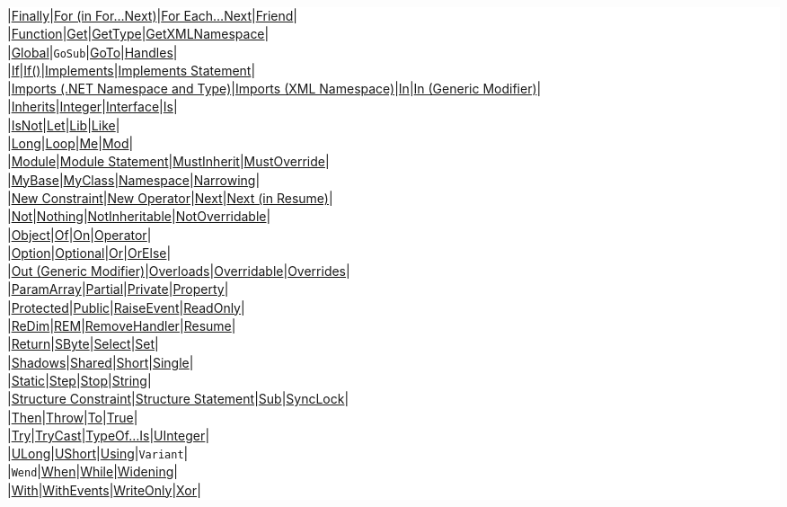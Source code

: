 |[Finally](../vs140/Try...Catch...Finally-Statement--Visual-Basic-.md)|[For (in For…Next)](../Topic/For...Next%20Statement%20\(Visual%20Basic\).md)|[For Each…Next](../Topic/For%20Each...Next%20Statement%20\(Visual%20Basic\).md)|[Friend](../Topic/Friend%20\(Visual%20Basic\).md)|  
|[Function](../Topic/Function%20Statement%20\(Visual%20Basic\).md)|[Get](../vs140/Get-Statement.md)|[GetType](../vs140/GetType-Operator--Visual-Basic-.md)|[GetXMLNamespace](../Topic/GetXmlNamespace%20Operator%20\(Visual%20Basic\).md)|  
|[Global](../Topic/Namespaces%20in%20Visual%20Basic.md)|`GoSub`|[GoTo](../vs140/GoTo-Statement.md)|[Handles](../vs140/Handles-Clause--Visual-Basic-.md)|  
|[If](../Topic/If...Then...Else%20Statement%20\(Visual%20Basic\).md)|[If()](../vs140/If-Operator--Visual-Basic-.md)|[Implements](../vs140/Implements-Clause--Visual-Basic-.md)|[Implements Statement](../vs140/Implements-Statement.md)|  
|[Imports (.NET Namespace and Type)](../Topic/Imports%20Statement%20\(.NET%20Namespace%20and%20Type\).md)|[Imports (XML Namespace)](../vs140/Imports-Statement--XML-Namespace-.md)|[In](../vs140/In-Clause--Visual-Basic-.md)|[In (Generic Modifier)](../Topic/In%20\(Generic%20Modifier\)%20\(Visual%20Basic\).md)|  
|[Inherits](../vs140/Inherits-Statement.md)|[Integer](../vs140/Integer-Data-Type--Visual-Basic-.md)|[Interface](../vs140/Interface-Statement--Visual-Basic-.md)|[Is](../vs140/Is-Operator--Visual-Basic-.md)|  
|[IsNot](../vs140/IsNot-Operator--Visual-Basic-.md)|[Let](../vs140/Let-Clause--Visual-Basic-.md)|[Lib](../Topic/Declare%20Statement.md)|[Like](../vs140/Like-Operator--Visual-Basic-.md)|  
|[Long](../Topic/Long%20Data%20Type%20\(Visual%20Basic\).md)|[Loop](../vs140/Do...Loop-Statement--Visual-Basic-.md)|[Me](../vs140/Me--My--MyBase--and-MyClass-in-Visual-Basic.md)|[Mod](../Topic/Mod%20Operator%20\(Visual%20Basic\).md)|  
|[Module](../vs140/Module--keyword---Visual-Basic-.md)|[Module Statement](../Topic/Module%20Statement.md)|[MustInherit](../Topic/MustInherit%20\(Visual%20Basic\).md)|[MustOverride](../vs140/MustOverride--Visual-Basic-.md)|  
|[MyBase](../vs140/Inheritance-Basics--Visual-Basic-.md)|[MyClass](../vs140/Inheritance-Basics--Visual-Basic-.md)|[Namespace](../Topic/Namespace%20Statement.md)|[Narrowing](../vs140/Narrowing--Visual-Basic-.md)|  
|[New Constraint](../vs140/Type-List--Visual-Basic-.md)|[New Operator](../vs140/New-Operator--Visual-Basic-.md)|[Next](../Topic/For...Next%20Statement%20\(Visual%20Basic\).md)|[Next (in Resume)](../vs140/Resume-Statement.md)|  
|[Not](../vs140/Not-Operator--Visual-Basic-.md)|[Nothing](../Topic/Nothing%20\(Visual%20Basic\).md)|[NotInheritable](../vs140/NotInheritable--Visual-Basic-.md)|[NotOverridable](../vs140/NotOverridable--Visual-Basic-.md)|  
|[Object](../Topic/Object%20Data%20Type.md)|[Of](../Topic/Of%20Clause%20\(Visual%20Basic\).md)|[On](../vs140/On--Visual-Basic-.md)|[Operator](../vs140/Operator-Statement.md)|  
|[Option](../vs140/Option--keyword--Statement.md)|[Optional](../vs140/Optional--Visual-Basic-.md)|[Or](../vs140/Or-Operator--Visual-Basic-.md)|[OrElse](../vs140/OrElse-Operator--Visual-Basic-.md)|  
|[Out (Generic Modifier)](../Topic/Out%20\(Generic%20Modifier\)%20\(Visual%20Basic\).md)|[Overloads](../vs140/Overloads--Visual-Basic-.md)|[Overridable](../vs140/Overridable--Visual-Basic-.md)|[Overrides](../vs140/Overrides--Visual-Basic-.md)|  
|[ParamArray](../vs140/ParamArray--Visual-Basic-.md)|[Partial](../Topic/Partial%20\(Visual%20Basic\).md)|[Private](../vs140/Private--Visual-Basic-.md)|[Property](../vs140/Property-Statement.md)|  
|[Protected](../vs140/Protected--Visual-Basic-.md)|[Public](../vs140/Public--Visual-Basic-.md)|[RaiseEvent](../vs140/RaiseEvent-Statement.md)|[ReadOnly](../vs140/ReadOnly--Visual-Basic-.md)|  
|[ReDim](../vs140/ReDim-Statement--Visual-Basic-.md)|[REM](../vs140/REM-Statement--Visual-Basic-.md)|[RemoveHandler](../vs140/RemoveHandler-Statement.md)|[Resume](../vs140/Resume-Statement.md)|  
|[Return](../vs140/Return-Statement--Visual-Basic-.md)|[SByte](../Topic/SByte%20Data%20Type%20\(Visual%20Basic\).md)|[Select](../Topic/Select...Case%20Statement%20\(Visual%20Basic\).md)|[Set](../vs140/Set-Statement--Visual-Basic-.md)|  
|[Shadows](../vs140/Shadows--Visual-Basic-.md)|[Shared](../Topic/Shared%20\(Visual%20Basic\).md)|[Short](../Topic/Short%20Data%20Type%20\(Visual%20Basic\).md)|[Single](../Topic/Single%20Data%20Type%20\(Visual%20Basic\).md)|  
|[Static](../vs140/Static--Visual-Basic-.md)|[Step](../Topic/For...Next%20Statement%20\(Visual%20Basic\).md)|[Stop](../vs140/Stop-Statement--Visual-Basic-.md)|[String](../Topic/String%20Data%20Type%20\(Visual%20Basic\).md)|  
|[Structure Constraint](../vs140/Type-List--Visual-Basic-.md)|[Structure Statement](../Topic/Structure%20Statement.md)|[Sub](../Topic/Sub%20Statement%20\(Visual%20Basic\).md)|[SyncLock](../Topic/SyncLock%20Statement.md)|  
|[Then](../vs140/Then-Statement.md)|[Throw](../vs140/Throw-Statement--Visual-Basic-.md)|[To](../Topic/For...Next%20Statement%20\(Visual%20Basic\).md)|[True](../vs140/Boolean-Data-Type--Visual-Basic-.md)|  
|[Try](../vs140/Try...Catch...Finally-Statement--Visual-Basic-.md)|[TryCast](../Topic/TryCast%20Operator%20\(Visual%20Basic\).md)|[TypeOf…Is](../Topic/TypeOf%20Operator%20\(Visual%20Basic\).md)|[UInteger](../vs140/UInteger-Data-Type.md)|  
|[ULong](../vs140/ULong-Data-Type--Visual-Basic-.md)|[UShort](../Topic/UShort%20Data%20Type%20\(Visual%20Basic\).md)|[Using](../Topic/Using%20Statement%20\(Visual%20Basic\).md)|`Variant`|  
|`Wend`|[When](../vs140/Try...Catch...Finally-Statement--Visual-Basic-.md)|[While](../Topic/While...End%20While%20Statement%20\(Visual%20Basic\).md)|[Widening](../vs140/Widening--Visual-Basic-.md)|  
|[With](../Topic/With...End%20With%20Statement%20\(Visual%20Basic\).md)|[WithEvents](../vs140/WithEvents--Visual-Basic-.md)|[WriteOnly](../vs140/WriteOnly--Visual-Basic-.md)|[Xor](../vs140/Xor-Operator--Visual-Basic-.md)|  